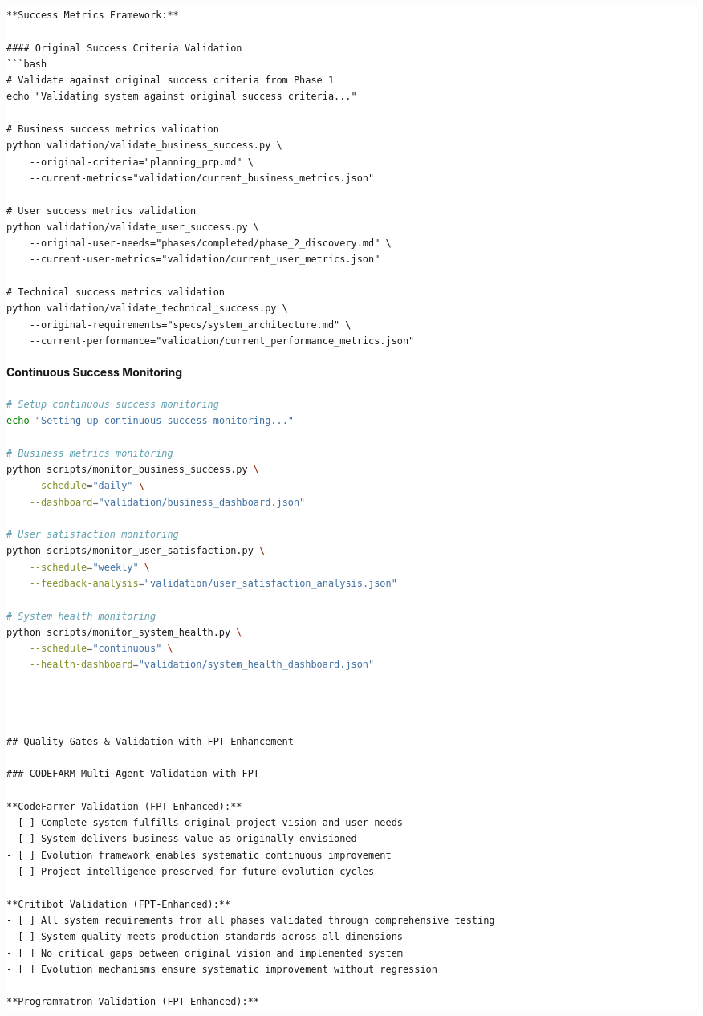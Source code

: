 ```
**Success Metrics Framework:**

#### Original Success Criteria Validation
```bash
# Validate against original success criteria from Phase 1
echo "Validating system against original success criteria..."

# Business success metrics validation
python validation/validate_business_success.py \
    --original-criteria="planning_prp.md" \
    --current-metrics="validation/current_business_metrics.json"

# User success metrics validation  
python validation/validate_user_success.py \
    --original-user-needs="phases/completed/phase_2_discovery.md" \
    --current-user-metrics="validation/current_user_metrics.json"

# Technical success metrics validation
python validation/validate_technical_success.py \
    --original-requirements="specs/system_architecture.md" \
    --current-performance="validation/current_performance_metrics.json"
```

#### Continuous Success Monitoring
```bash
# Setup continuous success monitoring
echo "Setting up continuous success monitoring..."

# Business metrics monitoring
python scripts/monitor_business_success.py \
    --schedule="daily" \
    --dashboard="validation/business_dashboard.json"

# User satisfaction monitoring
python scripts/monitor_user_satisfaction.py \
    --schedule="weekly" \
    --feedback-analysis="validation/user_satisfaction_analysis.json"

# System health monitoring
python scripts/monitor_system_health.py \
    --schedule="continuous" \
    --health-dashboard="validation/system_health_dashboard.json"
```
```

---

## Quality Gates & Validation with FPT Enhancement

### CODEFARM Multi-Agent Validation with FPT

**CodeFarmer Validation (FPT-Enhanced):**
- [ ] Complete system fulfills original project vision and user needs
- [ ] System delivers business value as originally envisioned
- [ ] Evolution framework enables systematic continuous improvement
- [ ] Project intelligence preserved for future evolution cycles

**Critibot Validation (FPT-Enhanced):**
- [ ] All system requirements from all phases validated through comprehensive testing
- [ ] System quality meets production standards across all dimensions
- [ ] No critical gaps between original vision and implemented system
- [ ] Evolution mechanisms ensure systematic improvement without regression

**Programmatron Validation (FPT-Enhanced):**
```